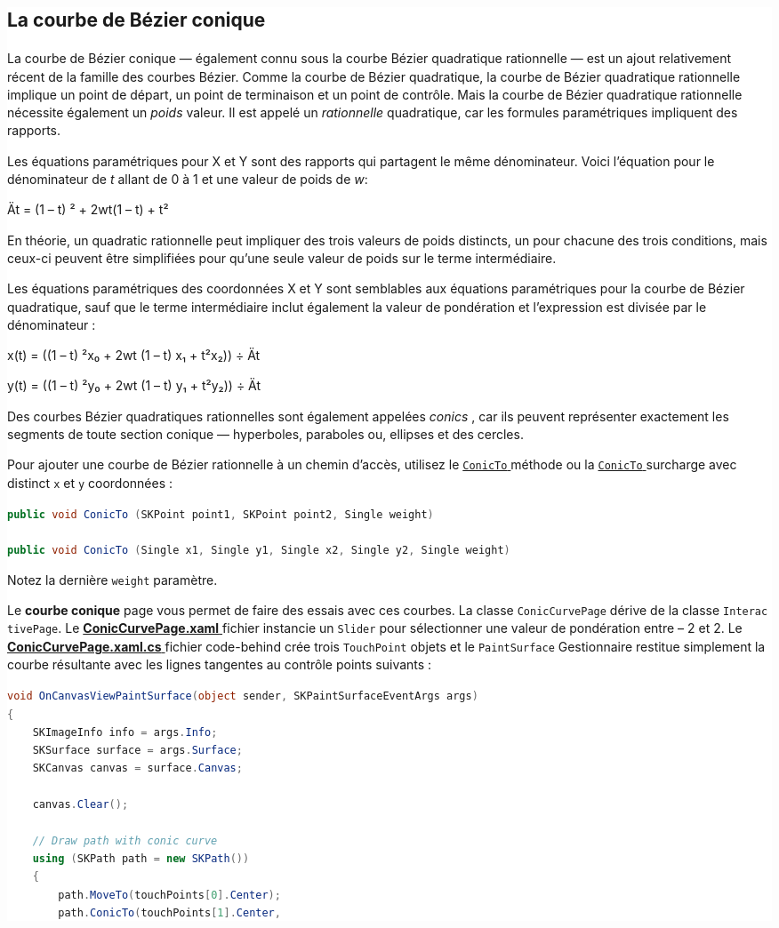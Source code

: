 ## <a name="the-conic-bzier-curve"></a>La courbe de Bézier conique

La courbe de Bézier conique &mdash; également connu sous la courbe Bézier quadratique rationnelle &mdash; est un ajout relativement récent de la famille des courbes Bézier. Comme la courbe de Bézier quadratique, la courbe de Bézier quadratique rationnelle implique un point de départ, un point de terminaison et un point de contrôle. Mais la courbe de Bézier quadratique rationnelle nécessite également un *poids* valeur. Il est appelé un *rationnelle* quadratique, car les formules paramétriques impliquent des rapports.

Les équations paramétriques pour X et Y sont des rapports qui partagent le même dénominateur. Voici l’équation pour le dénominateur de *t* allant de 0 à 1 et une valeur de poids de *w*:

Ät = (1 – t) ² + 2wt(1 – t) + t²

En théorie, un quadratic rationnelle peut impliquer des trois valeurs de poids distincts, un pour chacune des trois conditions, mais ceux-ci peuvent être simplifiées pour qu’une seule valeur de poids sur le terme intermédiaire.

Les équations paramétriques des coordonnées X et Y sont semblables aux équations paramétriques pour la courbe de Bézier quadratique, sauf que le terme intermédiaire inclut également la valeur de pondération et l’expression est divisée par le dénominateur :

x(t) = ((1 – t) ²x₀ + 2wt (1 – t) x₁ + t²x₂)) ÷ Ät

y(t) = ((1 – t) ²y₀ + 2wt (1 – t) y₁ + t²y₂)) ÷ Ät

Des courbes Bézier quadratiques rationnelles sont également appelées *conics* , car ils peuvent représenter exactement les segments de toute section conique &mdash; hyperboles, paraboles ou, ellipses et des cercles.

Pour ajouter une courbe de Bézier rationnelle à un chemin d’accès, utilisez le [ `ConicTo` ](https://developer.xamarin.com/api/member/SkiaSharp.SKPath.ConicTo/p/SkiaSharp.SKPoint/SkiaSharp.SKPoint/System.Single/) méthode ou la [ `ConicTo` ](https://developer.xamarin.com/api/member/SkiaSharp.SKPath.ConicTo/p/System.Single/System.Single/System.Single/System.Single/System.Single/) surcharge avec distinct `x` et `y` coordonnées :

```csharp
public void ConicTo (SKPoint point1, SKPoint point2, Single weight)

public void ConicTo (Single x1, Single y1, Single x2, Single y2, Single weight)
```

Notez la dernière `weight` paramètre.

Le **courbe conique** page vous permet de faire des essais avec ces courbes. La classe `ConicCurvePage` dérive de la classe `InteractivePage`. Le [ **ConicCurvePage.xaml** ](https://github.com/xamarin/xamarin-forms-samples/blob/master/SkiaSharpForms/SkiaSharpFormsDemos/SkiaSharpFormsDemos/SkiaSharpFormsDemos/Curves/ConicCurvePage.xaml) fichier instancie un `Slider` pour sélectionner une valeur de pondération entre – 2 et 2. Le [ **ConicCurvePage.xaml.cs** ](https://github.com/xamarin/xamarin-forms-samples/blob/master/SkiaSharpForms/SkiaSharpFormsDemos/SkiaSharpFormsDemos/SkiaSharpFormsDemos/Curves/ConicCurvePage.xaml.cs) fichier code-behind crée trois `TouchPoint` objets et le `PaintSurface` Gestionnaire restitue simplement la courbe résultante avec les lignes tangentes au contrôle points suivants :

```csharp
void OnCanvasViewPaintSurface(object sender, SKPaintSurfaceEventArgs args)
{
    SKImageInfo info = args.Info;
    SKSurface surface = args.Surface;
    SKCanvas canvas = surface.Canvas;

    canvas.Clear();

    // Draw path with conic curve
    using (SKPath path = new SKPath())
    {
        path.MoveTo(touchPoints[0].Center);
        path.ConicTo(touchPoints[1].Center,
```